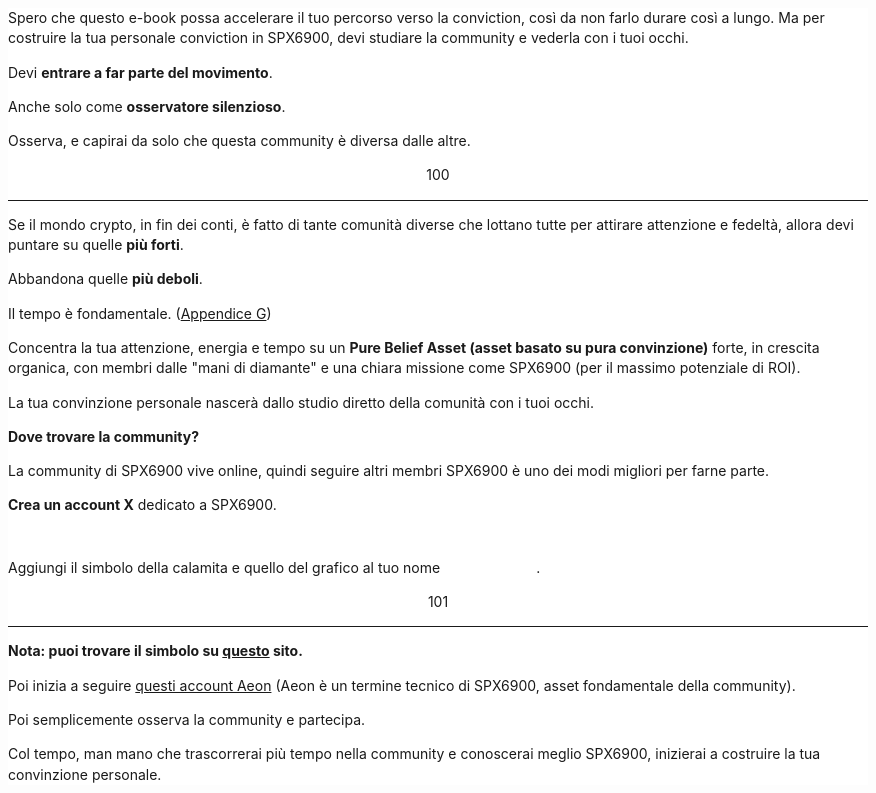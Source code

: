 Spero che questo e-book possa accelerare il tuo percorso verso la conviction, così da non farlo durare così a lungo. Ma per costruire la tua personale conviction in SPX6900, devi studiare la community e vederla con i tuoi occhi.

Devi **entrare a far parte del movimento**.

Anche solo come **osservatore silenzioso**.

Osserva, e capirai da solo che questa community è diversa dalle altre.

<div align="center">

100

</div>



---

Se il mondo crypto, in fin dei conti, è fatto di tante comunità diverse che lottano tutte per attirare attenzione e fedeltà, allora devi puntare su quelle **più forti**.

Abbandona quelle **più deboli**.

Il tempo è fondamentale. ([Appendice G](https://example.com/placeholder))

Concentra la tua attenzione, energia e tempo su un **Pure Belief Asset (asset basato su pura convinzione)** forte, in crescita organica, con membri dalle "mani di diamante" e una chiara missione come SPX6900 (per il massimo potenziale di ROI).

La tua convinzione personale nascerà dallo studio diretto della comunità con i tuoi occhi.

**Dove trovare la community?**

La community di SPX6900 vive online, quindi seguire altri membri SPX6900 è uno dei modi migliori per farne parte.

**Crea un account X** dedicato a SPX6900.

Aggiungi il simbolo della calamita e quello del grafico al tuo nome <img src="../../extracted_images/page-101/page-101-img-01.png" alt="simbolo calamita e grafico" width="92" height="43" />.

<div align="center">

101

</div>



---

**Nota: puoi trovare il simbolo su [questo](https://example.com/placeholder) sito.**

Poi inizia a seguire [questi account Aeon](https://example.com/placeholder) (Aeon è un termine tecnico di SPX6900, asset fondamentale della community).

Poi semplicemente osserva la community e partecipa.

Col tempo, man mano che trascorrerai più tempo nella community e conoscerai meglio SPX6900, inizierai a costruire la tua convinzione personale.
